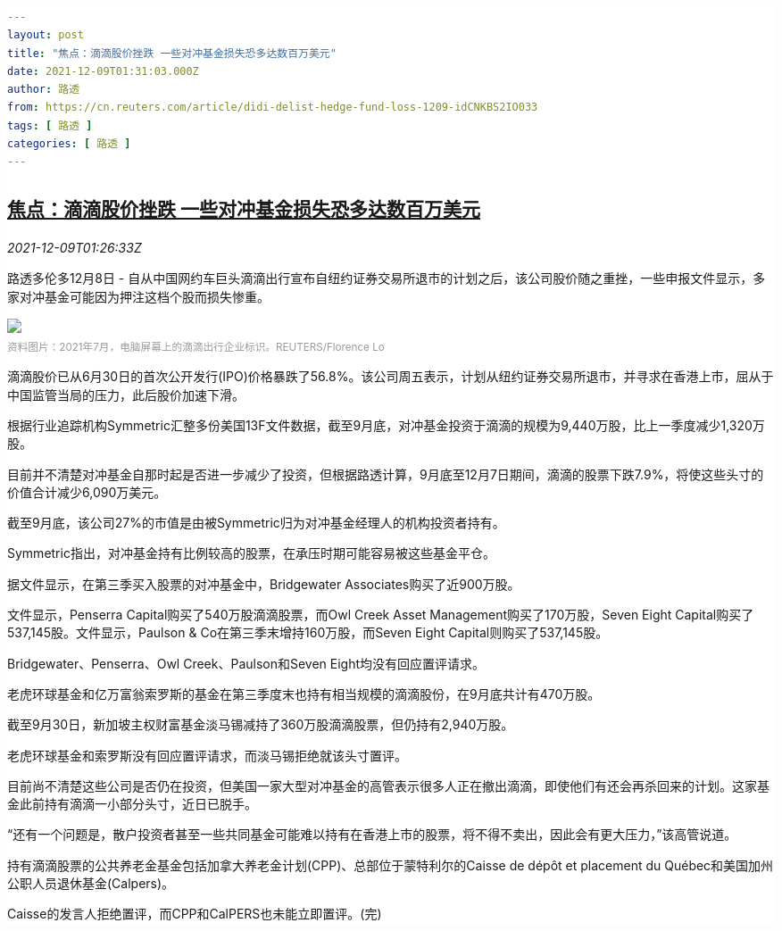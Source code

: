 ```yaml
---
layout: post
title: "焦点：滴滴股价挫跌 一些对冲基金损失恐多达数百万美元"
date: 2021-12-09T01:31:03.000Z
author: 路透
from: https://cn.reuters.com/article/didi-delist-hedge-fund-loss-1209-idCNKBS2IO033
tags: [ 路透 ]
categories: [ 路透 ]
---
```


[焦点：滴滴股价挫跌 一些对冲基金损失恐多达数百万美元](https://cn.reuters.com/article/didi-delist-hedge-fund-loss-1209-idCNKBS2IO033)
------

<div>
<div><i>2021-12-09T01:26:33Z</i></div><p>路透多伦多12月8日 - 自从中国网约车巨头滴滴出行宣布自纽约证券交易所退市的计划之后，该公司股价随之重挫，一些申报文件显示，多家对冲基金可能因为押注这档个股而损失惨重。</p><img src="https://static.reuters.com/resources/r/?m=02&d=20211209&t=2&i=1584082601&r=LYNXMPEHB8016" width="100%"><div><small style="color: #999;">资料图片：2021年7月，电脑屏幕上的滴滴出行企业标识。REUTERS/Florence Lo</small></div><p>滴滴股价已从6月30日的首次公开发行(IPO)价格暴跌了56.8%。该公司周五表示，计划从纽约证券交易所退市，并寻求在香港上市，屈从于中国监管当局的压力，此后股价加速下滑。</p><p>根据行业追踪机构Symmetric汇整多份美国13F文件数据，截至9月底，对冲基金投资于滴滴的规模为9,440万股，比上一季度减少1,320万股。</p><p>目前并不清楚对冲基金自那时起是否进一步减少了投资，但根据路透计算，9月底至12月7日期间，滴滴的股票下跌7.9%，将使这些头寸的价值合计减少6,090万美元。</p><p>截至9月底，该公司27%的市值是由被Symmetric归为对冲基金经理人的机构投资者持有。</p><p>Symmetric指出，对冲基金持有比例较高的股票，在承压时期可能容易被这些基金平仓。</p><p>据文件显示，在第三季买入股票的对冲基金中，Bridgewater Associates购买了近900万股。</p><p>文件显示，Penserra Capital购买了540万股滴滴股票，而Owl Creek Asset Management购买了170万股，Seven Eight Capital购买了537,145股。文件显示，Paulson &amp; Co在第三季末增持160万股，而Seven Eight Capital则购买了537,145股。</p><p>Bridgewater、Penserra、Owl Creek、Paulson和Seven Eight均没有回应置评请求。</p><p>老虎环球基金和亿万富翁索罗斯的基金在第三季度末也持有相当规模的滴滴股份，在9月底共计有470万股。</p><p>截至9月30日，新加坡主权财富基金淡马锡减持了360万股滴滴股票，但仍持有2,940万股。</p><p>老虎环球基金和索罗斯没有回应置评请求，而淡马锡拒绝就该头寸置评。</p><p>目前尚不清楚这些公司是否仍在投资，但美国一家大型对冲基金的高管表示很多人正在撤出滴滴，即使他们有还会再杀回来的计划。这家基金此前持有滴滴一小部分头寸，近日已脱手。</p><p>“还有一个问题是，散户投资者甚至一些共同基金可能难以持有在香港上市的股票，将不得不卖出，因此会有更大压力，”该高管说道。</p><p>持有滴滴股票的公共养老金基金包括加拿大养老金计划(CPP)、总部位于蒙特利尔的Caisse de dépôt et placement du Québec和美国加州公职人员退休基金(Calpers)。</p><p>Caisse的发言人拒绝置评，而CPP和CalPERS也未能立即置评。(完)</p>
</div>
